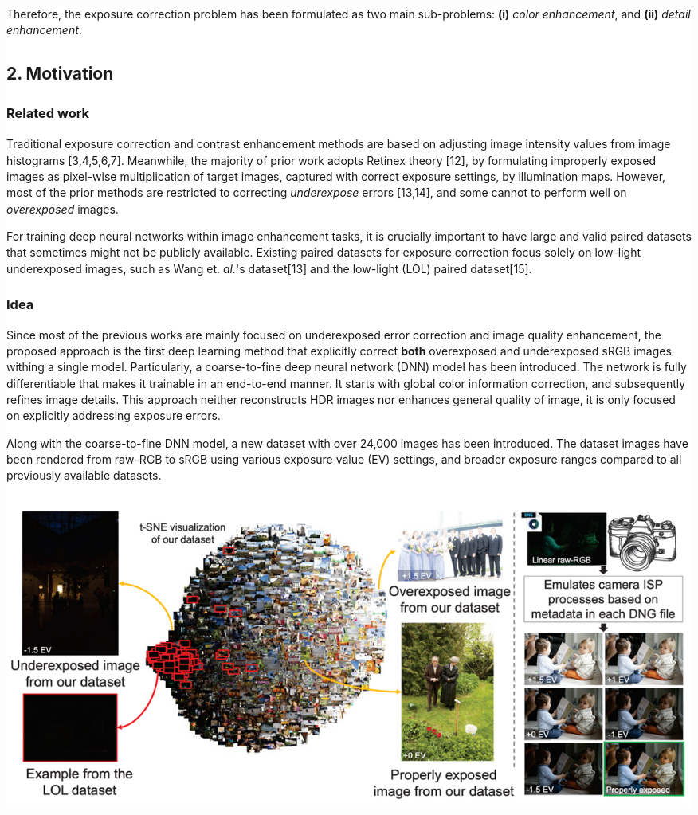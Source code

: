 Therefore, the exposure correction problem has been formulated as two
main sub-problems: **(i)** _color enhancement_, and 
**(ii)** _detail enhancement_.


## 2. Motivation

### Related work

Traditional exposure correction and contrast enhancement methods are based
on adjusting image intensity values from image histograms [3,4,5,6,7]. Meanwhile, the majority of prior
work adopts Retinex theory [12], by formulating improperly exposed images as pixel-wise
multiplication of target images, captured with correct exposure settings, by illumination maps. 
However, most of the prior methods are restricted to correcting _underexpose_ errors [13,14], and some cannot to perform well on _overexposed_ images.

For training deep neural networks within image enhancement tasks, it is crucially important
to have large and valid paired datasets that sometimes might not be publicly available. Existing
paired datasets for exposure correction focus solely on low-light underexposed images,
such as Wang et. _al._'s dataset[13] and the low-light (LOL) paired dataset[15].


### Idea

Since most of the previous works are mainly focused on underexposed error correction and 
image quality enhancement, the proposed approach is the first deep learning method that explicitly
correct **both** overexposed and underexposed sRGB images withing a single model. Particularly,
a coarse-to-fine deep neural network (DNN) model has been introduced. The network is fully
differentiable that makes it trainable in an end-to-end manner. It starts with global color information
correction, and subsequently refines image details. This approach neither reconstructs 
HDR images nor enhances general quality of image, it is only focused on explicitly
addressing exposure errors.

Along with the coarse-to-fine DNN model, a new dataset with over 24,000 images has been introduced.
The dataset images have been rendered from raw-RGB to sRGB using various exposure value (EV) settings,
and broader exposure ranges compared to all previously available datasets.

![Figure 3: Dataset overview.](../../.gitbook/assets/2022spring/28/dataset.png)
